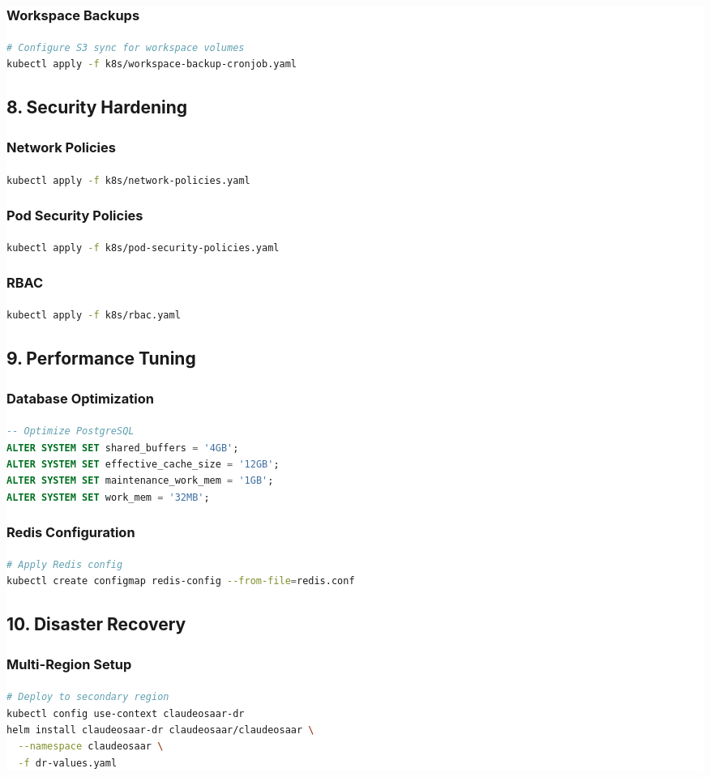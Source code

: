 ### Workspace Backups
```bash
# Configure S3 sync for workspace volumes
kubectl apply -f k8s/workspace-backup-cronjob.yaml
```

## 8. Security Hardening

### Network Policies
```bash
kubectl apply -f k8s/network-policies.yaml
```

### Pod Security Policies
```bash
kubectl apply -f k8s/pod-security-policies.yaml
```

### RBAC
```bash
kubectl apply -f k8s/rbac.yaml
```

## 9. Performance Tuning

### Database Optimization
```sql
-- Optimize PostgreSQL
ALTER SYSTEM SET shared_buffers = '4GB';
ALTER SYSTEM SET effective_cache_size = '12GB';
ALTER SYSTEM SET maintenance_work_mem = '1GB';
ALTER SYSTEM SET work_mem = '32MB';
```

### Redis Configuration
```bash
# Apply Redis config
kubectl create configmap redis-config --from-file=redis.conf
```

## 10. Disaster Recovery

### Multi-Region Setup
```bash
# Deploy to secondary region
kubectl config use-context claudeosaar-dr
helm install claudeosaar-dr claudeosaar/claudeosaar \
  --namespace claudeosaar \
  -f dr-values.yaml
```
